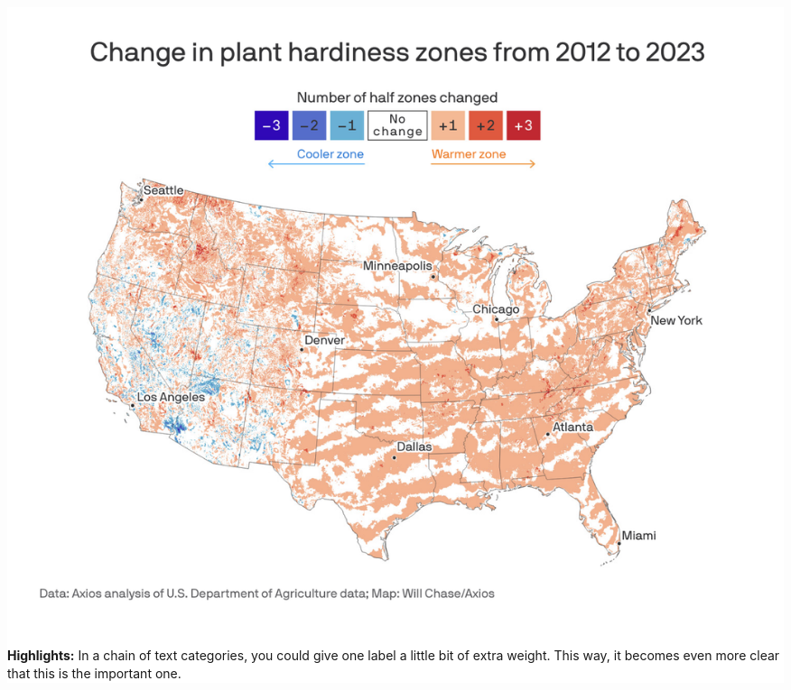 ![](axios-map.png)

**Highlights:** In a chain of text categories, you could give one label a little bit of extra weight. This way, it becomes even more clear that this is the important one.

